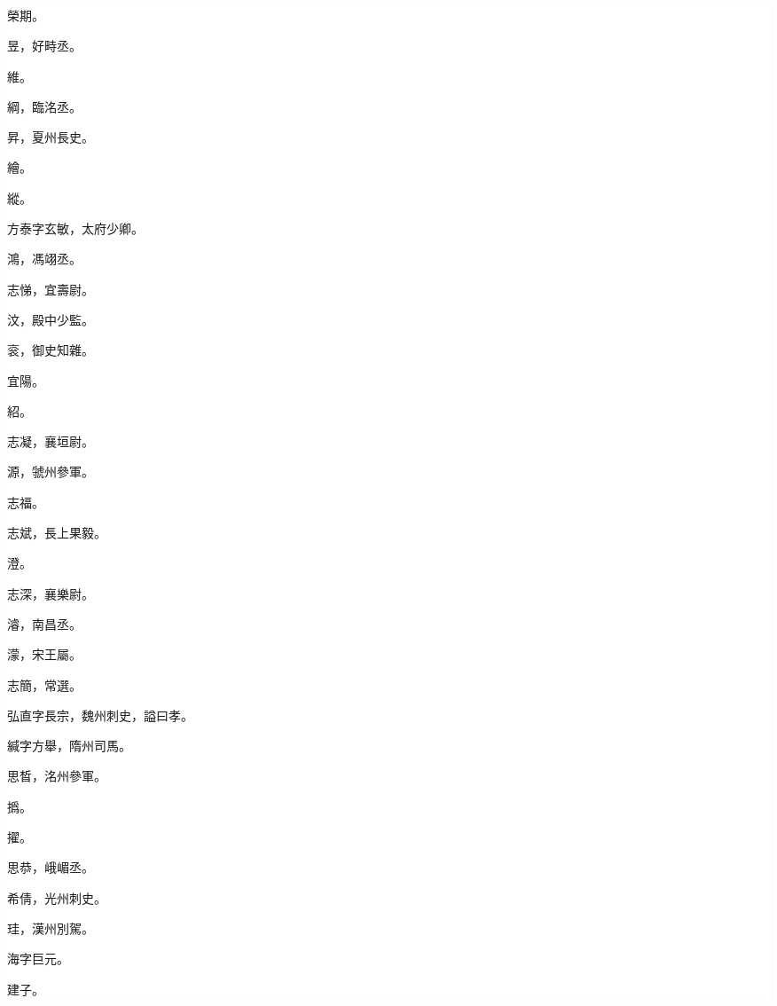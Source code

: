 榮期。

昱，好畤丞。

維。

綱，臨洺丞。

昇，夏州長史。

繪。

縱。

方泰字玄敏，太府少卿。

鴻，馮翊丞。

志悌，宜壽尉。

汶，殿中少監。

衮，御史知雜。

宜陽。

紹。

志凝，襄垣尉。

源，虢州參軍。

志福。

志斌，長上果毅。

澄。

志深，襄樂尉。

濬，南昌丞。

濛，宋王屬。

志簡，常選。

弘直字長宗，魏州刺史，謚曰孝。

緘字方舉，隋州司馬。

思晳，洺州參軍。

撝。

擢。

思恭，峨嵋丞。

希倩，光州刺史。

珪，漢州別駕。

海字巨元。

建子。
